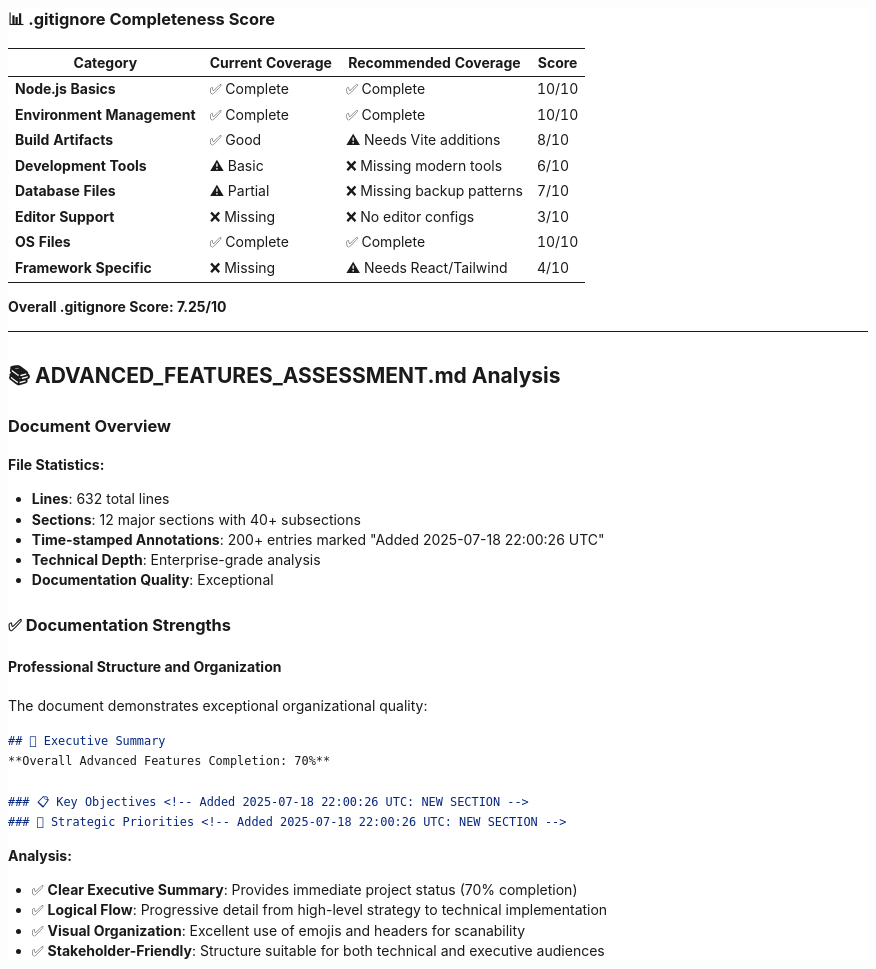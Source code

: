 ### 📊 .gitignore Completeness Score

| Category | Current Coverage | Recommended Coverage | Score |
|----------|------------------|---------------------|-------|
| **Node.js Basics** | ✅ Complete | ✅ Complete | 10/10 |
| **Environment Management** | ✅ Complete | ✅ Complete | 10/10 |
| **Build Artifacts** | ✅ Good | ⚠️ Needs Vite additions | 8/10 |
| **Development Tools** | ⚠️ Basic | ❌ Missing modern tools | 6/10 |
| **Database Files** | ⚠️ Partial | ❌ Missing backup patterns | 7/10 |
| **Editor Support** | ❌ Missing | ❌ No editor configs | 3/10 |
| **OS Files** | ✅ Complete | ✅ Complete | 10/10 |
| **Framework Specific** | ❌ Missing | ⚠️ Needs React/Tailwind | 4/10 |

**Overall .gitignore Score: 7.25/10**

---

## 📚 ADVANCED_FEATURES_ASSESSMENT.md Analysis

### Document Overview

**File Statistics:**
- **Lines**: 632 total lines
- **Sections**: 12 major sections with 40+ subsections
- **Time-stamped Annotations**: 200+ entries marked "Added 2025-07-18 22:00:26 UTC"
- **Technical Depth**: Enterprise-grade analysis
- **Documentation Quality**: Exceptional

### ✅ Documentation Strengths

#### **Professional Structure and Organization**

The document demonstrates exceptional organizational quality:

```markdown
## 🎯 Executive Summary
**Overall Advanced Features Completion: 70%**

### 📋 Key Objectives <!-- Added 2025-07-18 22:00:26 UTC: NEW SECTION -->
### 🎯 Strategic Priorities <!-- Added 2025-07-18 22:00:26 UTC: NEW SECTION -->
```

**Analysis:**
- ✅ **Clear Executive Summary**: Provides immediate project status (70% completion)
- ✅ **Logical Flow**: Progressive detail from high-level strategy to technical implementation
- ✅ **Visual Organization**: Excellent use of emojis and headers for scanability
- ✅ **Stakeholder-Friendly**: Structure suitable for both technical and executive audiences
